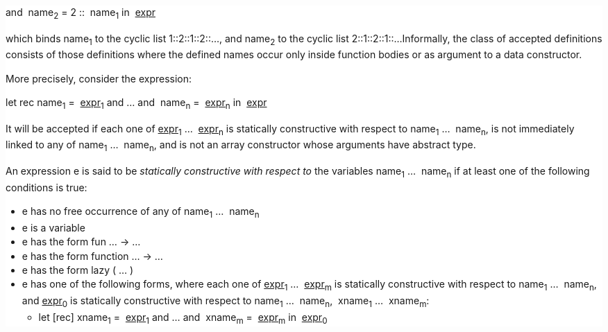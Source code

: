 <span class="c007">and</span> &nbsp;<span class="c013">name</span><sub>2</sub> <span class="c004"><span class="c006">=</span> <span class="c006">2</span> <span class="c006">::</span></span> &nbsp;<span class="c013">name</span><sub>1</sub>
<span class="c007">in</span> &nbsp;<a class="syntax" href="expr.html#expr"><span class="c013">expr</span></a>
</div><p>
which binds <span class="c013">name</span><sub>1</sub> to the cyclic list <span class="c006">1::2::1::2::</span>…, and
<span class="c013">name</span><sub>2</sub> to the cyclic list <span class="c006">2::1::2::1::</span>…Informally, the class of accepted definitions consists of those
definitions where the defined names occur only inside function
bodies or as argument to a data constructor.</p><p>More precisely, consider the expression:
</p><div class="center">
<span class="c004"><span class="c006">let</span> <span class="c006">rec</span></span> <span class="c013">name</span><sub>1</sub> <span class="c007">=</span> &nbsp;<a class="syntax" href="expr.html#expr"><span class="c013">expr</span></a><sub>1</sub> <span class="c007">and</span> … <span class="c007">and</span> &nbsp;<span class="c013">name</span><sub><span class="c012">n</span></sub> <span class="c007">=</span> &nbsp;<a class="syntax" href="expr.html#expr"><span class="c013">expr</span></a><sub><span class="c012">n</span></sub> <span class="c007">in</span> &nbsp;<a class="syntax" href="expr.html#expr"><span class="c013">expr</span></a>
</div><p>
It will be accepted if each one of <a class="syntax" href="expr.html#expr"><span class="c013">expr</span></a><sub>1</sub> … &nbsp;<a class="syntax" href="expr.html#expr"><span class="c013">expr</span></a><sub><span class="c012">n</span></sub> is
statically constructive with respect to <span class="c013">name</span><sub>1</sub> … &nbsp;<span class="c013">name</span><sub><span class="c012">n</span></sub>,
is not immediately linked to any of <span class="c013">name</span><sub>1</sub> … &nbsp;<span class="c013">name</span><sub><span class="c012">n</span></sub>,
and is not an array constructor whose arguments have abstract type.</p><p>An expression <span class="c013">e</span> is said to be <em>statically constructive
with respect to</em> the variables <span class="c013">name</span><sub>1</sub> … &nbsp;<span class="c013">name</span><sub><span class="c012">n</span></sub> if at least
one of the following conditions is true:
</p><ul class="itemize"><li class="li-itemize">
<span class="c013">e</span> has no free occurrence of any of <span class="c013">name</span><sub>1</sub> … &nbsp;<span class="c013">name</span><sub><span class="c012">n</span></sub>
</li><li class="li-itemize"><span class="c013">e</span> is a variable
</li><li class="li-itemize"><span class="c013">e</span> has the form <span class="c007">fun</span> … <span class="c007">-&gt;</span> …
</li><li class="li-itemize"><span class="c013">e</span> has the form <span class="c007">function</span> … <span class="c007">-&gt;</span> …
</li><li class="li-itemize"><span class="c013">e</span> has the form <span class="c004"><span class="c006">lazy</span> <span class="c006">(</span></span> … <span class="c007">)</span>
</li><li class="li-itemize"><span class="c013">e</span> has one of the following forms, where each one of
<a class="syntax" href="expr.html#expr"><span class="c013">expr</span></a><sub>1</sub> … &nbsp;<a class="syntax" href="expr.html#expr"><span class="c013">expr</span></a><sub><span class="c012">m</span></sub> is statically constructive with respect to
<span class="c013">name</span><sub>1</sub> … &nbsp;<span class="c013">name</span><sub><span class="c012">n</span></sub>, and <a class="syntax" href="expr.html#expr"><span class="c013">expr</span></a><sub>0</sub> is statically constructive with
respect to <span class="c013">name</span><sub>1</sub> … &nbsp;<span class="c013">name</span><sub><span class="c012">n</span></sub>, &nbsp;<span class="c013">xname</span><sub>1</sub> … &nbsp;<span class="c013">xname</span><sub><span class="c012">m</span></sub>:
<ul class="itemize"><li class="li-itemize">
<span class="c007">let</span> [<span class="c007">rec</span>] <span class="c013">xname</span><sub>1</sub> <span class="c007">=</span> &nbsp;<a class="syntax" href="expr.html#expr"><span class="c013">expr</span></a><sub>1</sub> <span class="c007">and</span> …
<span class="c007">and</span> &nbsp;<span class="c013">xname</span><sub><span class="c012">m</span></sub> <span class="c007">=</span> &nbsp;<a class="syntax" href="expr.html#expr"><span class="c013">expr</span></a><sub><span class="c012">m</span></sub> <span class="c007">in</span> &nbsp;<a class="syntax" href="expr.html#expr"><span class="c013">expr</span></a><sub>0</sub>